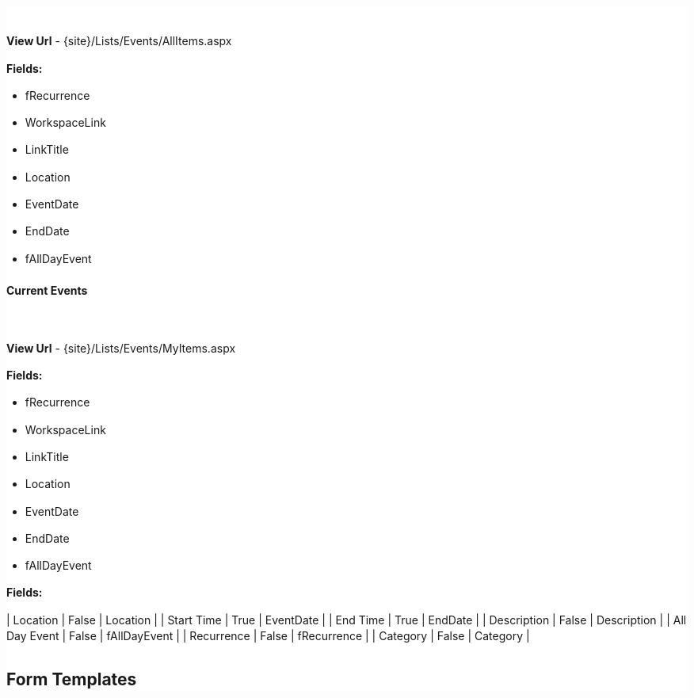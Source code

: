 <br/>

**View Url** - {site}/Lists/Events/AllItems.aspx

**Fields:**

- fRecurrence

- WorkspaceLink

- LinkTitle

- Location

- EventDate

- EndDate

- fAllDayEvent

#### Current Events

<br/>

**View Url** - {site}/Lists/Events/MyItems.aspx

**Fields:**

- fRecurrence

- WorkspaceLink

- LinkTitle

- Location

- EventDate

- EndDate

- fAllDayEvent


**Fields:**

| Location | False | Location |
| Start Time | True | EventDate |
| End Time | True | EndDate |
| Description | False | Description |
| All Day Event | False | fAllDayEvent |
| Recurrence | False | fRecurrence |
| Category | False | Category |
<br/>

## Form Templates
